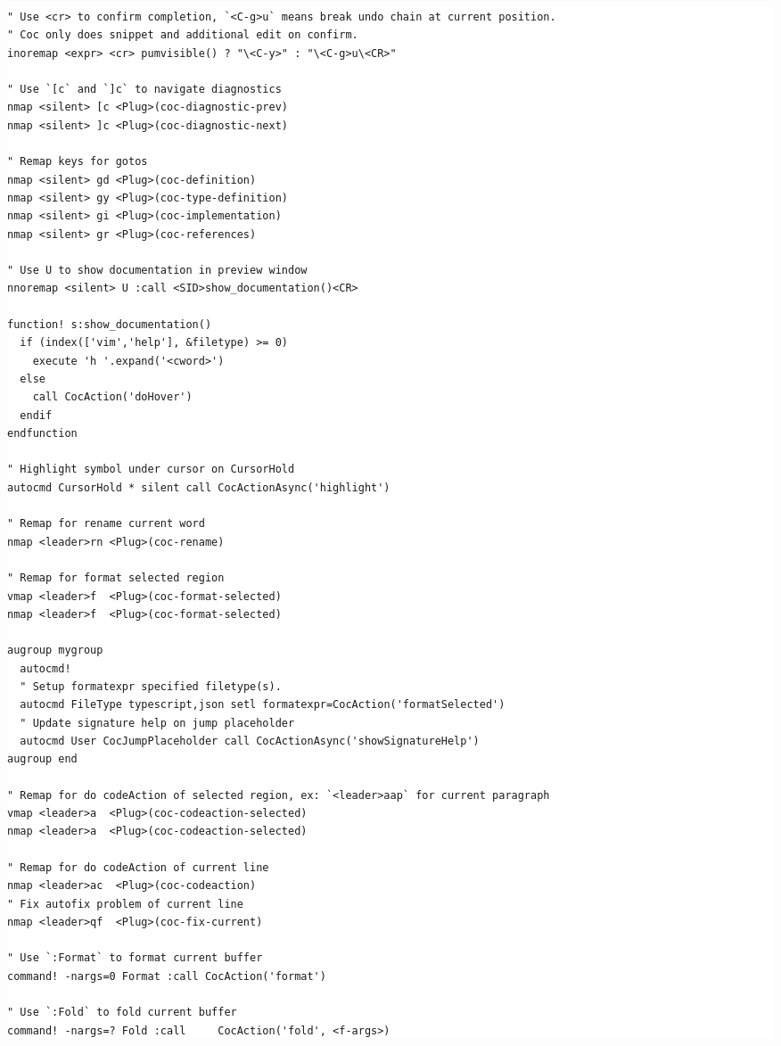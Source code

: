     " Use <cr> to confirm completion, `<C-g>u` means break undo chain at current position.
    " Coc only does snippet and additional edit on confirm.
    inoremap <expr> <cr> pumvisible() ? "\<C-y>" : "\<C-g>u\<CR>"

    " Use `[c` and `]c` to navigate diagnostics
    nmap <silent> [c <Plug>(coc-diagnostic-prev)
    nmap <silent> ]c <Plug>(coc-diagnostic-next)

    " Remap keys for gotos
    nmap <silent> gd <Plug>(coc-definition)
    nmap <silent> gy <Plug>(coc-type-definition)
    nmap <silent> gi <Plug>(coc-implementation)
    nmap <silent> gr <Plug>(coc-references)

    " Use U to show documentation in preview window
    nnoremap <silent> U :call <SID>show_documentation()<CR>

    function! s:show_documentation()
      if (index(['vim','help'], &filetype) >= 0)
        execute 'h '.expand('<cword>')
      else
        call CocAction('doHover')
      endif
    endfunction

    " Highlight symbol under cursor on CursorHold
    autocmd CursorHold * silent call CocActionAsync('highlight')

    " Remap for rename current word
    nmap <leader>rn <Plug>(coc-rename)

    " Remap for format selected region
    vmap <leader>f  <Plug>(coc-format-selected)
    nmap <leader>f  <Plug>(coc-format-selected)

    augroup mygroup
      autocmd!
      " Setup formatexpr specified filetype(s).
      autocmd FileType typescript,json setl formatexpr=CocAction('formatSelected')
      " Update signature help on jump placeholder
      autocmd User CocJumpPlaceholder call CocActionAsync('showSignatureHelp')
    augroup end

    " Remap for do codeAction of selected region, ex: `<leader>aap` for current paragraph
    vmap <leader>a  <Plug>(coc-codeaction-selected)
    nmap <leader>a  <Plug>(coc-codeaction-selected)

    " Remap for do codeAction of current line
    nmap <leader>ac  <Plug>(coc-codeaction)
    " Fix autofix problem of current line
    nmap <leader>qf  <Plug>(coc-fix-current)

    " Use `:Format` to format current buffer
    command! -nargs=0 Format :call CocAction('format')

    " Use `:Fold` to fold current buffer
    command! -nargs=? Fold :call     CocAction('fold', <f-args>)
